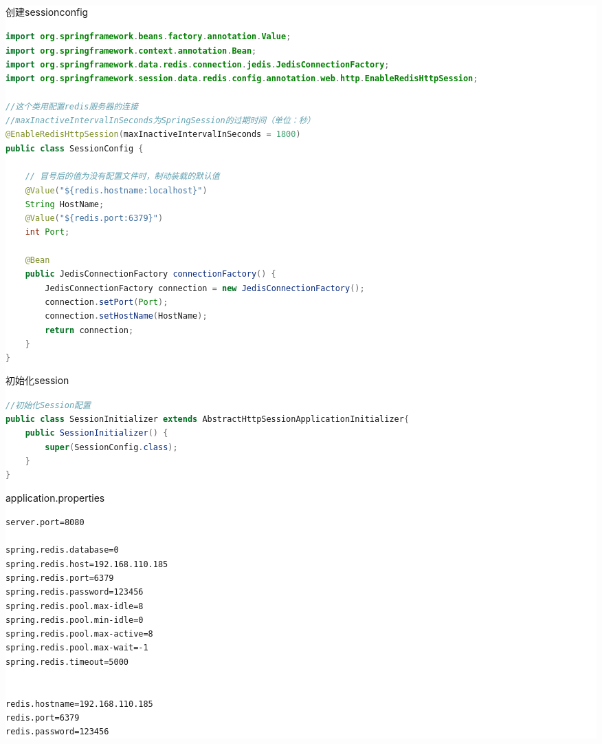 创建sessionconfig

```java
import org.springframework.beans.factory.annotation.Value;
import org.springframework.context.annotation.Bean;
import org.springframework.data.redis.connection.jedis.JedisConnectionFactory;
import org.springframework.session.data.redis.config.annotation.web.http.EnableRedisHttpSession;

//这个类用配置redis服务器的连接
//maxInactiveIntervalInSeconds为SpringSession的过期时间（单位：秒）
@EnableRedisHttpSession(maxInactiveIntervalInSeconds = 1800)
public class SessionConfig {

	// 冒号后的值为没有配置文件时，制动装载的默认值
	@Value("${redis.hostname:localhost}")
	String HostName;
	@Value("${redis.port:6379}")
	int Port;

	@Bean
	public JedisConnectionFactory connectionFactory() {
		JedisConnectionFactory connection = new JedisConnectionFactory();
		connection.setPort(Port);
		connection.setHostName(HostName);
		return connection;
	}
}

```

初始化session

```java
//初始化Session配置
public class SessionInitializer extends AbstractHttpSessionApplicationInitializer{
    public SessionInitializer() {
        super(SessionConfig.class);
    }
}
```

application.properties

```properties
server.port=8080

spring.redis.database=0
spring.redis.host=192.168.110.185
spring.redis.port=6379
spring.redis.password=123456
spring.redis.pool.max-idle=8
spring.redis.pool.min-idle=0
spring.redis.pool.max-active=8
spring.redis.pool.max-wait=-1
spring.redis.timeout=5000


redis.hostname=192.168.110.185
redis.port=6379
redis.password=123456

```
